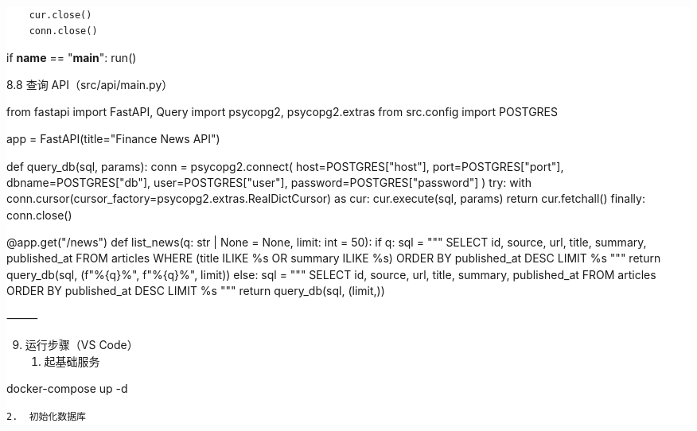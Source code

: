         cur.close()
        conn.close()

if __name__ == "__main__":
    run()

8.8 查询 API（src/api/main.py）

from fastapi import FastAPI, Query
import psycopg2, psycopg2.extras
from src.config import POSTGRES

app = FastAPI(title="Finance News API")

def query_db(sql, params):
    conn = psycopg2.connect(
        host=POSTGRES["host"], port=POSTGRES["port"],
        dbname=POSTGRES["db"], user=POSTGRES["user"], password=POSTGRES["password"]
    )
    try:
        with conn.cursor(cursor_factory=psycopg2.extras.RealDictCursor) as cur:
            cur.execute(sql, params)
            return cur.fetchall()
    finally:
        conn.close()

@app.get("/news")
def list_news(q: str | None = None, limit: int = 50):
    if q:
        sql = """
          SELECT id, source, url, title, summary, published_at
          FROM articles
          WHERE (title ILIKE %s OR summary ILIKE %s)
          ORDER BY published_at DESC
          LIMIT %s
        """
        return query_db(sql, (f"%{q}%", f"%{q}%", limit))
    else:
        sql = """
          SELECT id, source, url, title, summary, published_at
          FROM articles
          ORDER BY published_at DESC
          LIMIT %s
        """
        return query_db(sql, (limit,))


⸻

9. 运行步骤（VS Code）
	1.	起基础服务

docker-compose up -d


	2.	初始化数据库
